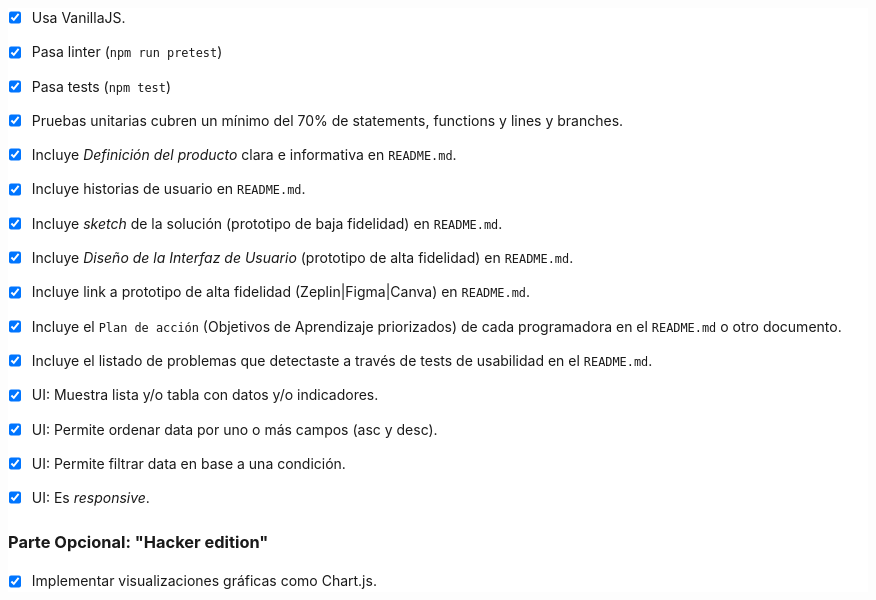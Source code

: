 * [x] Usa VanillaJS.
* [x] Pasa linter (`npm run pretest`)
* [x] Pasa tests (`npm test`)
* [x] Pruebas unitarias cubren un mínimo del 70% de statements, functions y
  lines y branches.
* [x] Incluye _Definición del producto_ clara e informativa en `README.md`.
* [x] Incluye historias de usuario en `README.md`.
* [x] Incluye _sketch_ de la solución (prototipo de baja fidelidad) en
  `README.md`.
* [x] Incluye _Diseño de la Interfaz de Usuario_ (prototipo de alta fidelidad)
  en `README.md`.

* [x] Incluye link a prototipo de alta fidelidad (Zeplin|Figma|Canva) en `README.md`.
* [x] Incluye el `Plan de acción` (Objetivos de Aprendizaje priorizados) de cada programadora en el `README.md` o otro documento.
* [x] Incluye el listado de problemas que detectaste a través de tests de
  usabilidad en el `README.md`.
* [x] UI: Muestra lista y/o tabla con datos y/o indicadores.
* [x] UI: Permite ordenar data por uno o más campos (asc y desc).
* [x] UI: Permite filtrar data en base a una condición.
* [x] UI: Es _responsive_.

### Parte Opcional: "Hacker edition"

* [x] Implementar visualizaciones gráficas como Chart.js.



